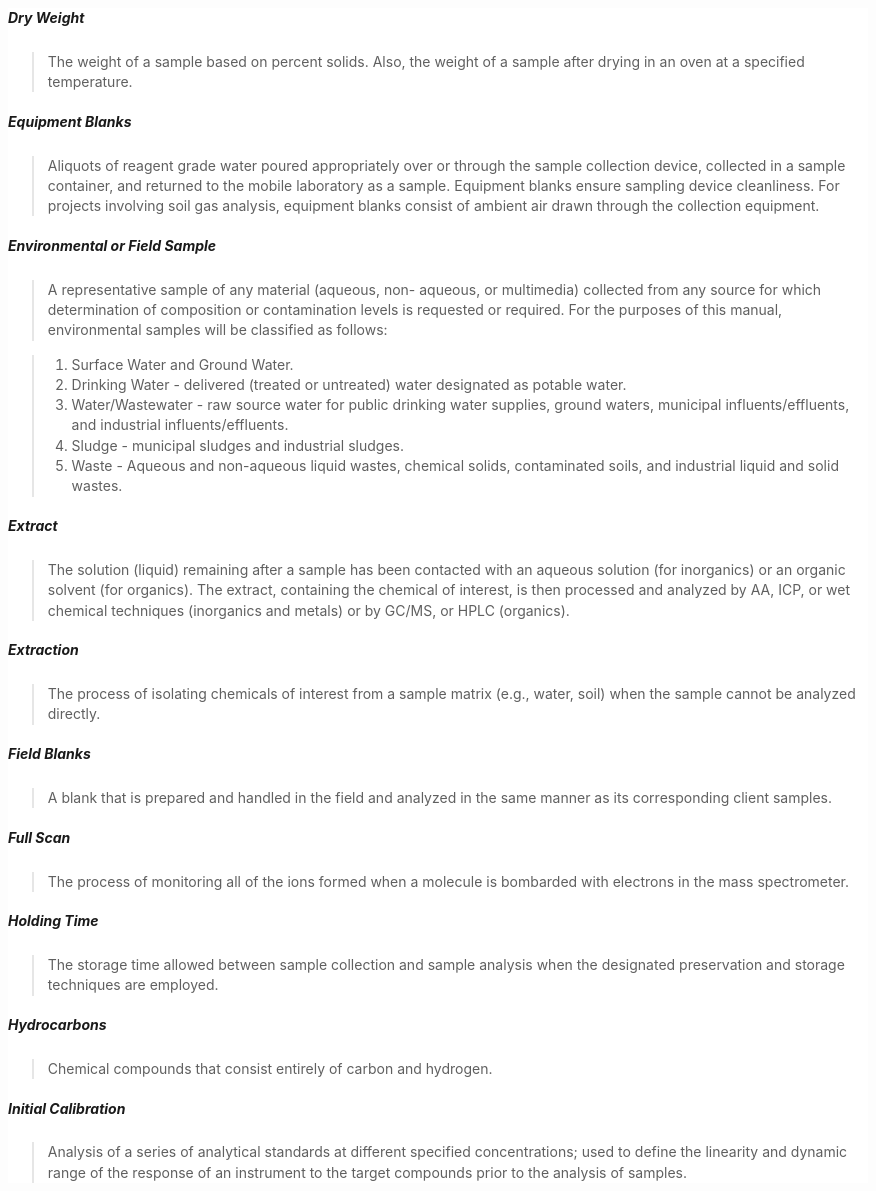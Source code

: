 ##### Dry Weight #####
>The weight of a sample based on percent solids. Also, the weight of a sample after drying in an oven at a specified temperature.

##### Equipment Blanks #####
>Aliquots of reagent grade water poured appropriately over or through the sample collection device, collected in a sample container, and returned to the mobile laboratory as a sample. Equipment blanks ensure sampling device cleanliness. For projects involving soil gas analysis, equipment blanks consist of ambient air drawn through the collection equipment.

##### Environmental or Field Sample #####
>A representative sample of any material (aqueous, non- aqueous, or multimedia) collected from any source for which determination of composition or contamination levels is requested or required. For the purposes of this manual, environmental samples will be classified as follows:

>1. Surface Water and Ground Water.
>2. Drinking Water - delivered (treated or untreated) water designated as potable water.
>3. Water/Wastewater - raw source water for public drinking water supplies, ground waters, municipal influents/effluents, and industrial influents/effluents.
>4. Sludge - municipal sludges and industrial sludges.
>5. Waste - Aqueous and non-aqueous liquid wastes, chemical solids, contaminated soils, and industrial liquid and solid wastes.

##### Extract #####
>The solution (liquid) remaining after a sample has been contacted with an aqueous solution (for inorganics) or an organic solvent (for organics). The extract, containing the chemical of interest, is then processed and analyzed by AA, ICP, or wet chemical techniques (inorganics and metals) or by GC/MS, or HPLC (organics).

##### Extraction #####
>The process of isolating chemicals of interest from a sample matrix (e.g., water, soil) when the sample cannot be analyzed directly.

##### Field Blanks #####
>A blank that is prepared and handled in the field and analyzed in the same manner as its corresponding client samples.

##### Full Scan #####
>The process of monitoring all of the ions formed when a molecule is bombarded with electrons in the mass spectrometer.

##### Holding Time #####
>The storage time allowed between sample collection and sample analysis when the designated preservation and storage techniques are employed.

##### Hydrocarbons #####
>Chemical compounds that consist entirely of carbon and hydrogen.

##### Initial Calibration #####
>Analysis of a series of analytical standards at different specified concentrations; used to define the linearity and dynamic range of the response of an instrument to the target compounds prior to the analysis of samples.
